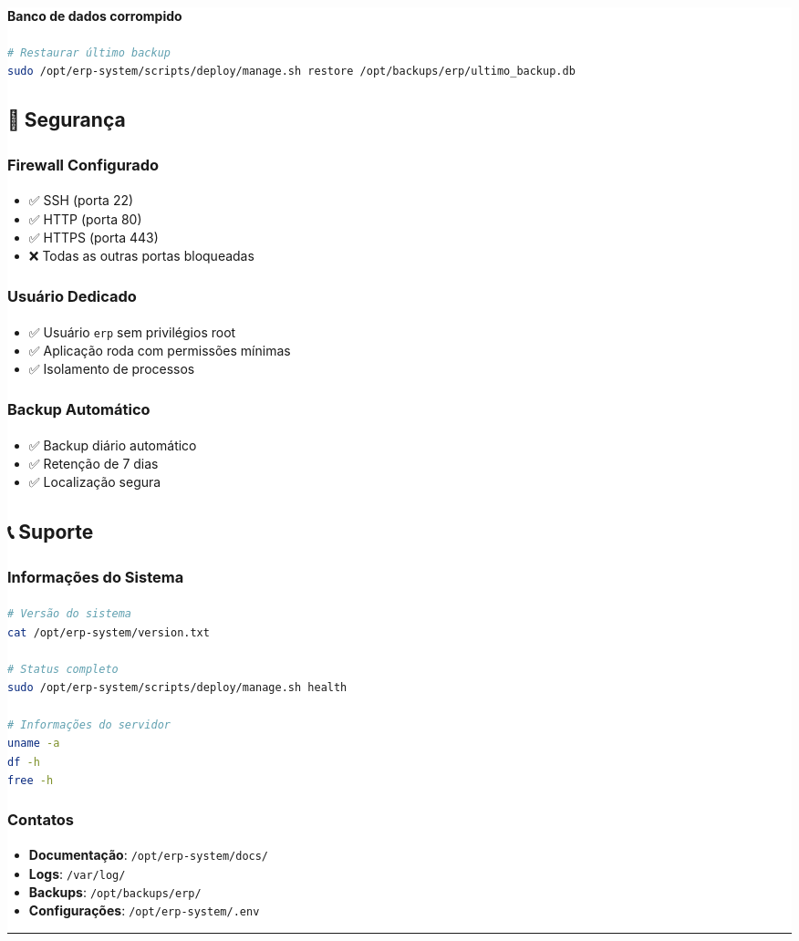 #### Banco de dados corrompido
```bash
# Restaurar último backup
sudo /opt/erp-system/scripts/deploy/manage.sh restore /opt/backups/erp/ultimo_backup.db
```

## 🚨 Segurança

### Firewall Configurado

- ✅ SSH (porta 22)
- ✅ HTTP (porta 80)
- ✅ HTTPS (porta 443)
- ❌ Todas as outras portas bloqueadas

### Usuário Dedicado

- ✅ Usuário `erp` sem privilégios root
- ✅ Aplicação roda com permissões mínimas
- ✅ Isolamento de processos

### Backup Automático

- ✅ Backup diário automático
- ✅ Retenção de 7 dias
- ✅ Localização segura

## 📞 Suporte

### Informações do Sistema

```bash
# Versão do sistema
cat /opt/erp-system/version.txt

# Status completo
sudo /opt/erp-system/scripts/deploy/manage.sh health

# Informações do servidor
uname -a
df -h
free -h
```

### Contatos

- **Documentação**: `/opt/erp-system/docs/`
- **Logs**: `/var/log/`
- **Backups**: `/opt/backups/erp/`
- **Configurações**: `/opt/erp-system/.env`

---
